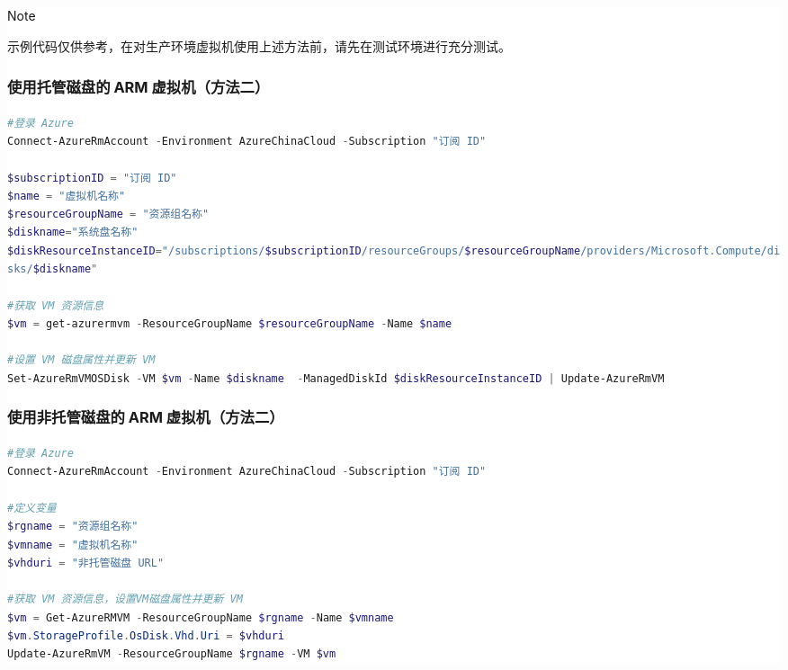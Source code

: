 > [!NOTE]
> 示例代码仅供参考，在对生产环境虚拟机使用上述方法前，请先在测试环境进行充分测试。

### 使用托管磁盘的 ARM 虚拟机（方法二）

```powershell
#登录 Azure
Connect-AzureRmAccount -Environment AzureChinaCloud -Subscription "订阅 ID"

$subscriptionID = "订阅 ID"
$name = "虚拟机名称"
$resourceGroupName = "资源组名称"
$diskname="系统盘名称"
$diskResourceInstanceID="/subscriptions/$subscriptionID/resourceGroups/$resourceGroupName/providers/Microsoft.Compute/disks/$diskname"

#获取 VM 资源信息
$vm = get-azurermvm -ResourceGroupName $resourceGroupName -Name $name

#设置 VM 磁盘属性并更新 VM
Set-AzureRmVMOSDisk -VM $vm -Name $diskname  -ManagedDiskId $diskResourceInstanceID | Update-AzureRmVM
```

### 使用非托管磁盘的 ARM 虚拟机（方法二）

```powershell
#登录 Azure
Connect-AzureRmAccount -Environment AzureChinaCloud -Subscription "订阅 ID"

#定义变量
$rgname = "资源组名称"
$vmname = "虚拟机名称"
$vhduri = "非托管磁盘 URL"

#获取 VM 资源信息，设置VM磁盘属性并更新 VM
$vm = Get-AzureRMVM -ResourceGroupName $rgname -Name $vmname
$vm.StorageProfile.OsDisk.Vhd.Uri = $vhduri
Update-AzureRmVM -ResourceGroupName $rgname -VM $vm
```
